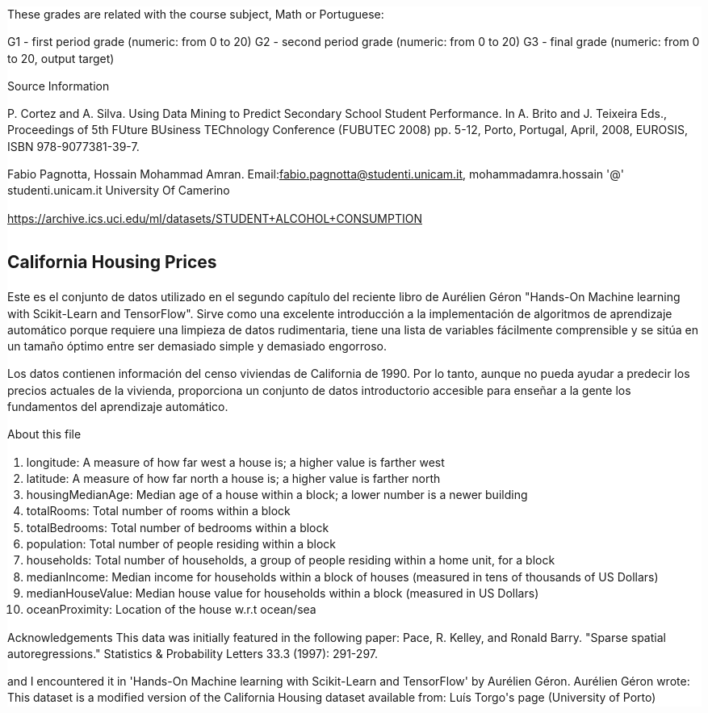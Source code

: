 These grades are related with the course subject, Math or Portuguese:

G1 - first period grade (numeric: from 0 to 20)
G2 - second period grade (numeric: from 0 to 20)
G3 - final grade (numeric: from 0 to 20, output target)


Source Information

P. Cortez and A. Silva. Using Data Mining to Predict Secondary School Student Performance. In A. Brito and J. Teixeira Eds., Proceedings of 5th FUture BUsiness TEChnology Conference (FUBUTEC 2008) pp. 5-12, Porto, Portugal, April, 2008, EUROSIS, ISBN 978-9077381-39-7.

Fabio Pagnotta, Hossain Mohammad Amran.
Email:fabio.pagnotta@studenti.unicam.it, mohammadamra.hossain '@' studenti.unicam.it
University Of Camerino

https://archive.ics.uci.edu/ml/datasets/STUDENT+ALCOHOL+CONSUMPTION

## California Housing Prices

Este es el conjunto de datos utilizado en el segundo capítulo del reciente libro de Aurélien Géron "Hands-On Machine learning with Scikit-Learn and TensorFlow". Sirve como una excelente introducción a la implementación de algoritmos de aprendizaje automático porque requiere una limpieza de datos rudimentaria, tiene una lista de variables fácilmente comprensible y se sitúa en un tamaño óptimo entre ser demasiado simple y demasiado engorroso.

Los datos contienen información del censo viviendas de California de 1990. Por lo tanto, aunque no pueda ayudar a predecir los precios actuales de la vivienda, proporciona un conjunto de datos introductorio accesible para enseñar a la gente los fundamentos del aprendizaje automático.

About this file

1) longitude: A measure of how far west a house is; a higher value is farther west
2) latitude: A measure of how far north a house is; a higher value is farther north
3) housingMedianAge: Median age of a house within a block; a lower number is a newer building
4) totalRooms: Total number of rooms within a block
5) totalBedrooms: Total number of bedrooms within a block
6) population: Total number of people residing within a block
7) households: Total number of households, a group of people residing within a home unit, for a block
8) medianIncome: Median income for households within a block of houses (measured in tens of thousands of US Dollars)
9) medianHouseValue: Median house value for households within a block (measured in US Dollars)
10) oceanProximity: Location of the house w.r.t ocean/sea

Acknowledgements
This data was initially featured in the following paper:
Pace, R. Kelley, and Ronald Barry. "Sparse spatial autoregressions." Statistics & Probability Letters 33.3 (1997): 291-297.

and I encountered it in 'Hands-On Machine learning with Scikit-Learn and TensorFlow' by Aurélien Géron.
Aurélien Géron wrote:
This dataset is a modified version of the California Housing dataset available from:
Luís Torgo's page (University of Porto)
